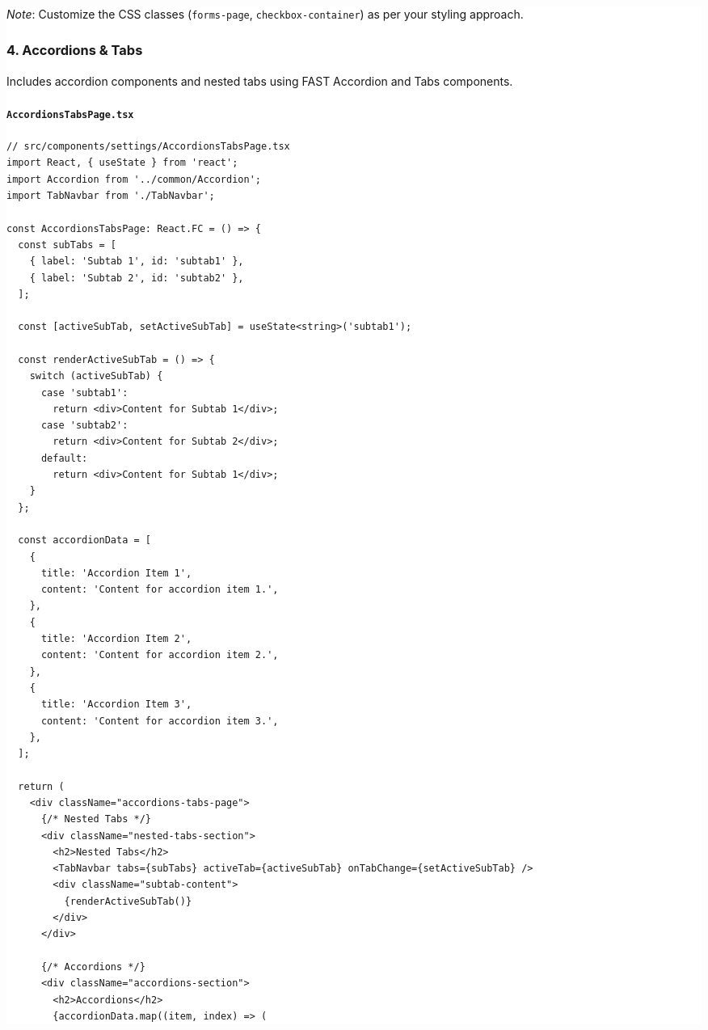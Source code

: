*Note*: Customize the CSS classes (`forms-page`, `checkbox-container`) as per your styling approach.

### 4. Accordions & Tabs

Includes accordion components and nested tabs using FAST Accordion and Tabs components.

#### `AccordionsTabsPage.tsx`

```tsx
// src/components/settings/AccordionsTabsPage.tsx
import React, { useState } from 'react';
import Accordion from '../common/Accordion';
import TabNavbar from './TabNavbar';

const AccordionsTabsPage: React.FC = () => {
  const subTabs = [
    { label: 'Subtab 1', id: 'subtab1' },
    { label: 'Subtab 2', id: 'subtab2' },
  ];

  const [activeSubTab, setActiveSubTab] = useState<string>('subtab1');

  const renderActiveSubTab = () => {
    switch (activeSubTab) {
      case 'subtab1':
        return <div>Content for Subtab 1</div>;
      case 'subtab2':
        return <div>Content for Subtab 2</div>;
      default:
        return <div>Content for Subtab 1</div>;
    }
  };

  const accordionData = [
    {
      title: 'Accordion Item 1',
      content: 'Content for accordion item 1.',
    },
    {
      title: 'Accordion Item 2',
      content: 'Content for accordion item 2.',
    },
    {
      title: 'Accordion Item 3',
      content: 'Content for accordion item 3.',
    },
  ];

  return (
    <div className="accordions-tabs-page">
      {/* Nested Tabs */}
      <div className="nested-tabs-section">
        <h2>Nested Tabs</h2>
        <TabNavbar tabs={subTabs} activeTab={activeSubTab} onTabChange={setActiveSubTab} />
        <div className="subtab-content">
          {renderActiveSubTab()}
        </div>
      </div>

      {/* Accordions */}
      <div className="accordions-section">
        <h2>Accordions</h2>
        {accordionData.map((item, index) => (
```